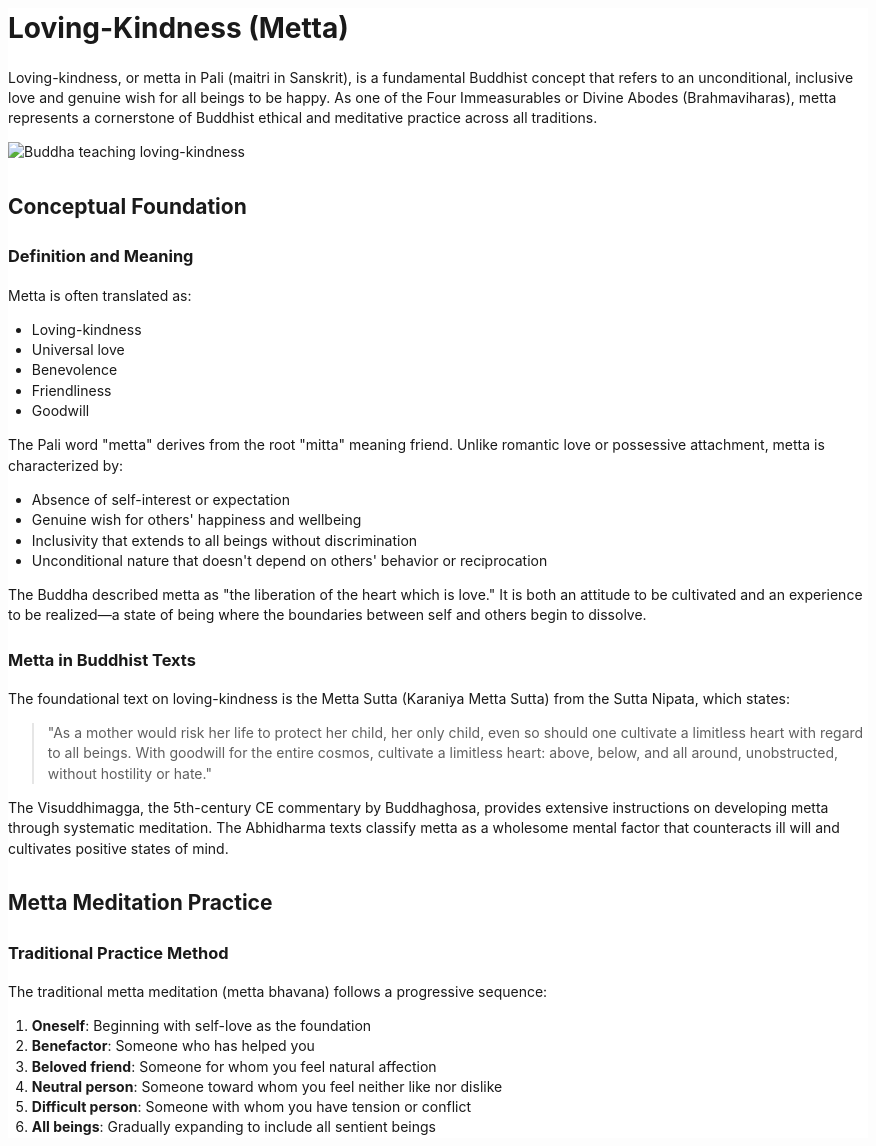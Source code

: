 # Loving-Kindness (Metta)

Loving-kindness, or metta in Pali (maitri in Sanskrit), is a fundamental Buddhist concept that refers to an unconditional, inclusive love and genuine wish for all beings to be happy. As one of the Four Immeasurables or Divine Abodes (Brahmaviharas), metta represents a cornerstone of Buddhist ethical and meditative practice across all traditions.

![Buddha teaching loving-kindness](images/loving_kindness_buddha.jpg)

## Conceptual Foundation

### Definition and Meaning

Metta is often translated as:
- Loving-kindness
- Universal love
- Benevolence
- Friendliness
- Goodwill

The Pali word "metta" derives from the root "mitta" meaning friend. Unlike romantic love or possessive attachment, metta is characterized by:
- Absence of self-interest or expectation
- Genuine wish for others' happiness and wellbeing
- Inclusivity that extends to all beings without discrimination
- Unconditional nature that doesn't depend on others' behavior or reciprocation

The Buddha described metta as "the liberation of the heart which is love." It is both an attitude to be cultivated and an experience to be realized—a state of being where the boundaries between self and others begin to dissolve.

### Metta in Buddhist Texts

The foundational text on loving-kindness is the Metta Sutta (Karaniya Metta Sutta) from the Sutta Nipata, which states:

> "As a mother would risk her life to protect her child, her only child, even so should one cultivate a limitless heart with regard to all beings. With goodwill for the entire cosmos, cultivate a limitless heart: above, below, and all around, unobstructed, without hostility or hate."

The Visuddhimagga, the 5th-century CE commentary by Buddhaghosa, provides extensive instructions on developing metta through systematic meditation. The Abhidharma texts classify metta as a wholesome mental factor that counteracts ill will and cultivates positive states of mind.

## Metta Meditation Practice

### Traditional Practice Method

The traditional metta meditation (metta bhavana) follows a progressive sequence:

1. **Oneself**: Beginning with self-love as the foundation
2. **Benefactor**: Someone who has helped you
3. **Beloved friend**: Someone for whom you feel natural affection
4. **Neutral person**: Someone toward whom you feel neither like nor dislike
5. **Difficult person**: Someone with whom you have tension or conflict
6. **All beings**: Gradually expanding to include all sentient beings
